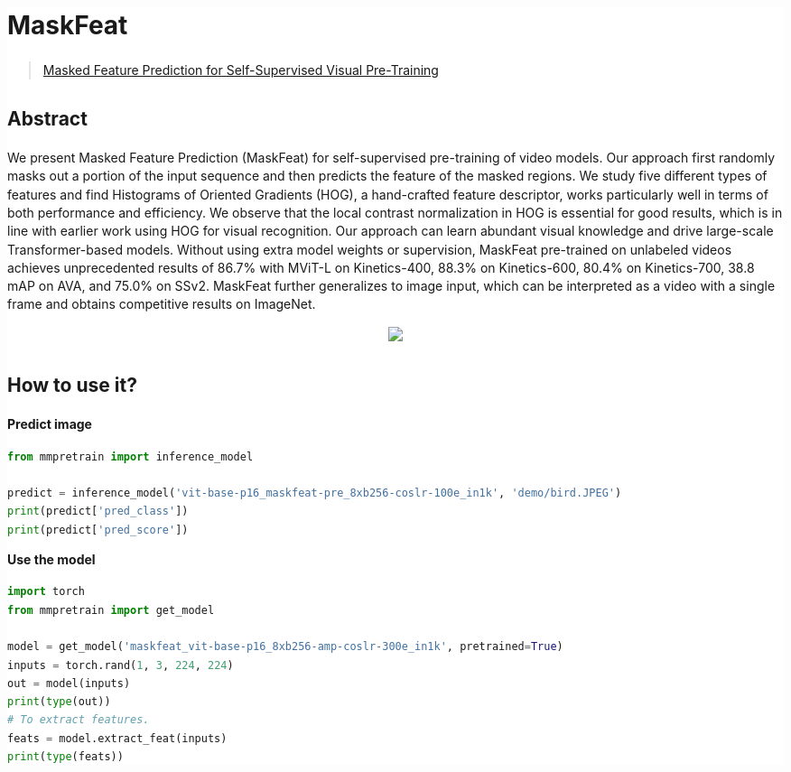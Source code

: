 # MaskFeat

> [Masked Feature Prediction for Self-Supervised Visual Pre-Training](https://arxiv.org/abs/2112.09133v1)



## Abstract

We present Masked Feature Prediction (MaskFeat) for self-supervised pre-training of video models. Our approach first randomly masks out a portion of the input sequence and then predicts the feature of the masked regions. We study five different types of features and find Histograms of Oriented Gradients (HOG), a hand-crafted feature descriptor, works particularly well in terms of both performance and efficiency. We observe that the local contrast normalization in HOG is essential for good results, which is in line with earlier work using HOG for visual recognition. Our approach can learn abundant visual knowledge and drive large-scale Transformer-based models. Without using extra model weights or supervision, MaskFeat pre-trained on unlabeled videos achieves unprecedented results of 86.7% with MViT-L on Kinetics-400, 88.3% on Kinetics-600, 80.4% on Kinetics-700, 38.8 mAP on AVA, and 75.0% on SSv2. MaskFeat further generalizes to image input, which can be interpreted as a video with a single frame and obtains competitive results on ImageNet.

<div align=center>
<img src="https://user-images.githubusercontent.com/48178838/190090285-428f07c0-0887-4ce8-b94f-f719cfd25622.png" width="60%"/>
</div>

## How to use it?



**Predict image**

```python
from mmpretrain import inference_model

predict = inference_model('vit-base-p16_maskfeat-pre_8xb256-coslr-100e_in1k', 'demo/bird.JPEG')
print(predict['pred_class'])
print(predict['pred_score'])
```

**Use the model**

```python
import torch
from mmpretrain import get_model

model = get_model('maskfeat_vit-base-p16_8xb256-amp-coslr-300e_in1k', pretrained=True)
inputs = torch.rand(1, 3, 224, 224)
out = model(inputs)
print(type(out))
# To extract features.
feats = model.extract_feat(inputs)
print(type(feats))
```
